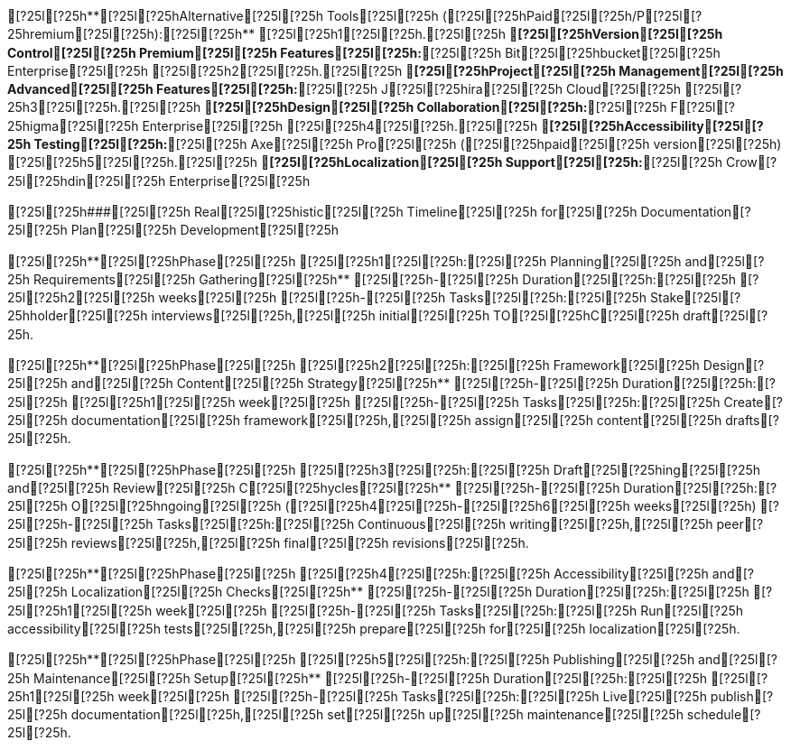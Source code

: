 [?25l[?25h**[?25l[?25hAlternative[?25l[?25h Tools[?25l[?25h ([?25l[?25hPaid[?25l[?25h/P[?25l[?25hremium[?25l[?25h):[?25l[?25h**
[?25l[?25h1[?25l[?25h.[?25l[?25h **[?25l[?25hVersion[?25l[?25h Control[?25l[?25h Premium[?25l[?25h Features[?25l[?25h:**[?25l[?25h Bit[?25l[?25hbucket[?25l[?25h Enterprise[?25l[?25h
[?25l[?25h2[?25l[?25h.[?25l[?25h **[?25l[?25hProject[?25l[?25h Management[?25l[?25h Advanced[?25l[?25h Features[?25l[?25h:**[?25l[?25h J[?25l[?25hira[?25l[?25h Cloud[?25l[?25h
[?25l[?25h3[?25l[?25h.[?25l[?25h **[?25l[?25hDesign[?25l[?25h Collaboration[?25l[?25h:**[?25l[?25h F[?25l[?25higma[?25l[?25h Enterprise[?25l[?25h
[?25l[?25h4[?25l[?25h.[?25l[?25h **[?25l[?25hAccessibility[?25l[?25h Testing[?25l[?25h:**[?25l[?25h Axe[?25l[?25h Pro[?25l[?25h ([?25l[?25hpaid[?25l[?25h version[?25l[?25h)
[?25l[?25h5[?25l[?25h.[?25l[?25h **[?25l[?25hLocalization[?25l[?25h Support[?25l[?25h:**[?25l[?25h Crow[?25l[?25hdin[?25l[?25h Enterprise[?25l[?25h

[?25l[?25h###[?25l[?25h Real[?25l[?25histic[?25l[?25h Timeline[?25l[?25h for[?25l[?25h Documentation[?25l[?25h Plan[?25l[?25h Development[?25l[?25h

[?25l[?25h**[?25l[?25hPhase[?25l[?25h [?25l[?25h1[?25l[?25h:[?25l[?25h Planning[?25l[?25h and[?25l[?25h Requirements[?25l[?25h Gathering[?25l[?25h**
[?25l[?25h-[?25l[?25h Duration[?25l[?25h:[?25l[?25h [?25l[?25h2[?25l[?25h weeks[?25l[?25h
[?25l[?25h-[?25l[?25h Tasks[?25l[?25h:[?25l[?25h Stake[?25l[?25hholder[?25l[?25h interviews[?25l[?25h,[?25l[?25h initial[?25l[?25h TO[?25l[?25hC[?25l[?25h draft[?25l[?25h.

[?25l[?25h**[?25l[?25hPhase[?25l[?25h [?25l[?25h2[?25l[?25h:[?25l[?25h Framework[?25l[?25h Design[?25l[?25h and[?25l[?25h Content[?25l[?25h Strategy[?25l[?25h**
[?25l[?25h-[?25l[?25h Duration[?25l[?25h:[?25l[?25h [?25l[?25h1[?25l[?25h week[?25l[?25h
[?25l[?25h-[?25l[?25h Tasks[?25l[?25h:[?25l[?25h Create[?25l[?25h documentation[?25l[?25h framework[?25l[?25h,[?25l[?25h assign[?25l[?25h content[?25l[?25h drafts[?25l[?25h.

[?25l[?25h**[?25l[?25hPhase[?25l[?25h [?25l[?25h3[?25l[?25h:[?25l[?25h Draft[?25l[?25hing[?25l[?25h and[?25l[?25h Review[?25l[?25h C[?25l[?25hycles[?25l[?25h**
[?25l[?25h-[?25l[?25h Duration[?25l[?25h:[?25l[?25h O[?25l[?25hngoing[?25l[?25h ([?25l[?25h4[?25l[?25h-[?25l[?25h6[?25l[?25h weeks[?25l[?25h)
[?25l[?25h-[?25l[?25h Tasks[?25l[?25h:[?25l[?25h Continuous[?25l[?25h writing[?25l[?25h,[?25l[?25h peer[?25l[?25h reviews[?25l[?25h,[?25l[?25h final[?25l[?25h revisions[?25l[?25h.

[?25l[?25h**[?25l[?25hPhase[?25l[?25h [?25l[?25h4[?25l[?25h:[?25l[?25h Accessibility[?25l[?25h and[?25l[?25h Localization[?25l[?25h Checks[?25l[?25h**
[?25l[?25h-[?25l[?25h Duration[?25l[?25h:[?25l[?25h [?25l[?25h1[?25l[?25h week[?25l[?25h
[?25l[?25h-[?25l[?25h Tasks[?25l[?25h:[?25l[?25h Run[?25l[?25h accessibility[?25l[?25h tests[?25l[?25h,[?25l[?25h prepare[?25l[?25h for[?25l[?25h localization[?25l[?25h.

[?25l[?25h**[?25l[?25hPhase[?25l[?25h [?25l[?25h5[?25l[?25h:[?25l[?25h Publishing[?25l[?25h and[?25l[?25h Maintenance[?25l[?25h Setup[?25l[?25h**
[?25l[?25h-[?25l[?25h Duration[?25l[?25h:[?25l[?25h [?25l[?25h1[?25l[?25h week[?25l[?25h
[?25l[?25h-[?25l[?25h Tasks[?25l[?25h:[?25l[?25h Live[?25l[?25h publish[?25l[?25h documentation[?25l[?25h,[?25l[?25h set[?25l[?25h up[?25l[?25h maintenance[?25l[?25h schedule[?25l[?25h.
